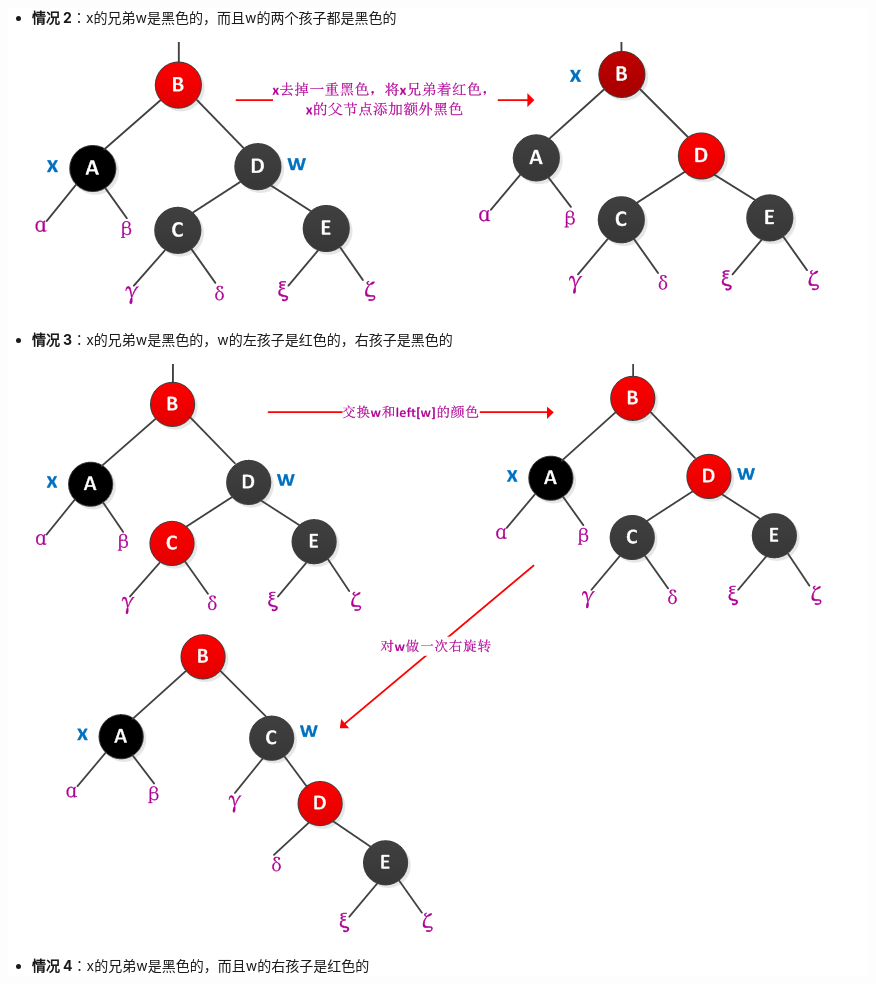 - **情况 2**：x的兄弟w是黑色的，而且w的两个孩子都是黑色的

  ![](../pics/alg/data9_8.png)

- **情况 3**：x的兄弟w是黑色的，w的左孩子是红色的，右孩子是黑色的

  ![](../pics/alg/data9_9.png)

- **情况 4**：x的兄弟w是黑色的，而且w的右孩子是红色的
